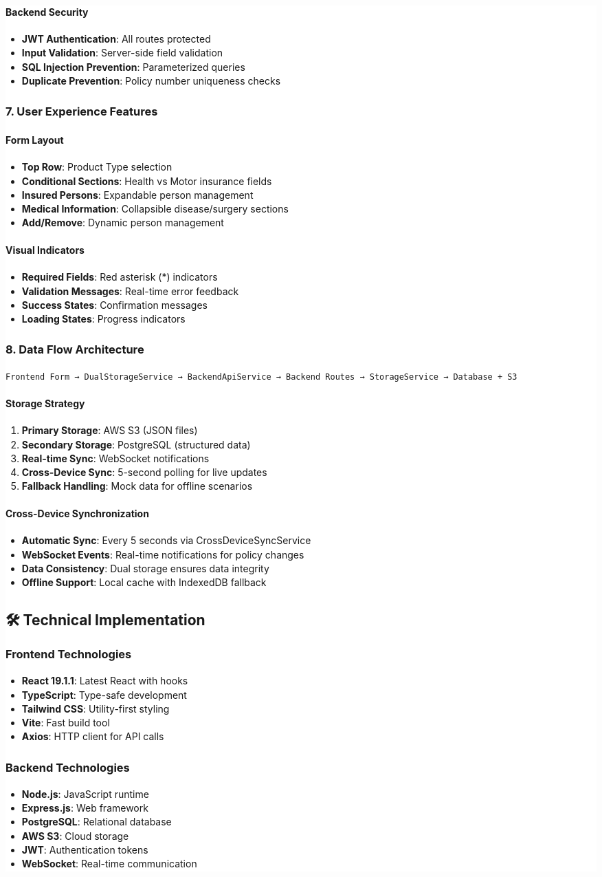 #### Backend Security
- **JWT Authentication**: All routes protected
- **Input Validation**: Server-side field validation
- **SQL Injection Prevention**: Parameterized queries
- **Duplicate Prevention**: Policy number uniqueness checks

### 7. User Experience Features

#### Form Layout
- **Top Row**: Product Type selection
- **Conditional Sections**: Health vs Motor insurance fields
- **Insured Persons**: Expandable person management
- **Medical Information**: Collapsible disease/surgery sections
- **Add/Remove**: Dynamic person management

#### Visual Indicators
- **Required Fields**: Red asterisk (*) indicators
- **Validation Messages**: Real-time error feedback
- **Success States**: Confirmation messages
- **Loading States**: Progress indicators

### 8. Data Flow Architecture

```
Frontend Form → DualStorageService → BackendApiService → Backend Routes → StorageService → Database + S3
```

#### Storage Strategy
1. **Primary Storage**: AWS S3 (JSON files)
2. **Secondary Storage**: PostgreSQL (structured data)
3. **Real-time Sync**: WebSocket notifications
4. **Cross-Device Sync**: 5-second polling for live updates
5. **Fallback Handling**: Mock data for offline scenarios

#### Cross-Device Synchronization
- **Automatic Sync**: Every 5 seconds via CrossDeviceSyncService
- **WebSocket Events**: Real-time notifications for policy changes
- **Data Consistency**: Dual storage ensures data integrity
- **Offline Support**: Local cache with IndexedDB fallback

## 🛠️ Technical Implementation

### Frontend Technologies
- **React 19.1.1**: Latest React with hooks
- **TypeScript**: Type-safe development
- **Tailwind CSS**: Utility-first styling
- **Vite**: Fast build tool
- **Axios**: HTTP client for API calls

### Backend Technologies
- **Node.js**: JavaScript runtime
- **Express.js**: Web framework
- **PostgreSQL**: Relational database
- **AWS S3**: Cloud storage
- **JWT**: Authentication tokens
- **WebSocket**: Real-time communication
